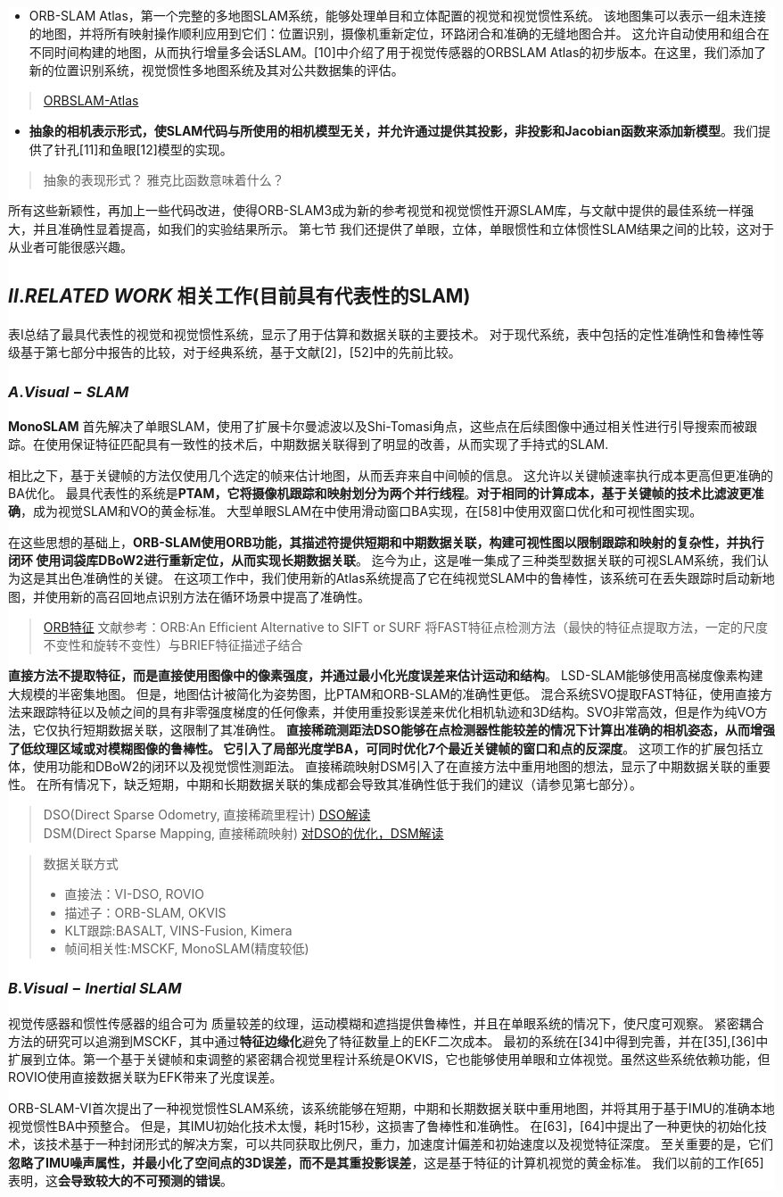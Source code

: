 - ORB-SLAM Atlas，第一个完整的多地图SLAM系统，能够处理单目和立体配置的视觉和视觉惯性系统。 该地图集可以表示一组未连接的地图，并将所有映射操作顺利应用到它们：位置识别，摄像机重新定位，环路闭合和准确的无缝地图合并。 这允许自动使用和组合在不同时间构建的地图，从而执行增量多会话SLAM。[10]中介绍了用于视觉传感器的ORBSLAM Atlas的初步版本。在这里，我们添加了新的位置识别系统，视觉惯性多地图系统及其对公共数据集的评估。
> [ORBSLAM-Atlas](https://blog.csdn.net/qq_40878688/article/details/105291348)  


- **抽象的相机表示形式，使SLAM代码与所使用的相机模型无关，并允许通过提供其投影，非投影和Jacobian函数来添加新模型**。我们提供了针孔[11]和鱼眼[12]模型的实现。
> 抽象的表现形式？ 雅克比函数意味着什么？

所有这些新颖性，再加上一些代码改进，使得ORB-SLAM3成为新的参考视觉和视觉惯性开源SLAM库，与文献中提供的最佳系统一样强大，并且准确性显着提高，如我们的实验结果所示。 第七节 我们还提供了单眼，立体，单眼惯性和立体惯性SLAM结果之间的比较，这对于从业者可能很感兴趣。

## $II.RELATED \ WORK$ 相关工作(目前具有代表性的SLAM)
表I总结了最具代表性的视觉和视觉惯性系统，显示了用于估算和数据关联的主要技术。 对于现代系统，表中包括的定性准确性和鲁棒性等级基于第七部分中报告的比较，对于经典系统，基于文献[2]，[52]中的先前比较。
### $A. Visual-SLAM$
**MonoSLAM** 首先解决了单眼SLAM，使用了扩展卡尔曼滤波以及Shi-Tomasi角点，这些点在后续图像中通过相关性进行引导搜索而被跟踪。在使用保证特征匹配具有一致性的技术后，中期数据关联得到了明显的改善，从而实现了手持式的SLAM.  

相比之下，基于关键帧的方法仅使用几个选定的帧来估计地图，从而丢弃来自中间帧的信息。 这允许以关键帧速率执行成本更高但更准确的BA优化。 最具代表性的系统是**PTAM，它将摄像机跟踪和映射划分为两个并行线程**。**对于相同的计算成本，基于关键帧的技术比滤波更准确**，成为视觉SLAM和VO的黄金标准。 大型单眼SLAM在中使用滑动窗口BA实现，在[58]中使用双窗口优化和可视性图实现。  

在这些思想的基础上，**ORB-SLAM使用ORB功能，其描述符提供短期和中期数据关联，构建可视性图以限制跟踪和映射的复杂性，并执行闭环 使用词袋库DBoW2进行重新定位，从而实现长期数据关联**。 迄今为止，这是唯一集成了三种类型数据关联的可视SLAM系统，我们认为这是其出色准确性的关键。 在这项工作中，我们使用新的Atlas系统提高了它在纯视觉SLAM中的鲁棒性，该系统可在丢失跟踪时启动新地图，并使用新的高召回地点识别方法在循环场景中提高了准确性。
> [ORB特征](https://blog.csdn.net/zouzoupaopao229/article/details/52625678)
> 文献参考：ORB:An Efficient Alternative to SIFT or SURF 将FAST特征点检测方法（最快的特征点提取方法，一定的尺度不变性和旋转不变性）与BRIEF特征描述子结合

**直接方法不提取特征，而是直接使用图像中的像素强度，并通过最小化光度误差来估计运动和结构**。 LSD-SLAM能够使用高梯度像素构建大规模的半密集地图。 但是，地图估计被简化为姿势图，比PTAM和ORB-SLAM的准确性更低。 混合系统SVO提取FAST特征，使用直接方法来跟踪特征以及帧之间的具有非零强度梯度的任何像素，并使用重投影误差来优化相机轨迹和3D结构。SVO非常高效，但是作为纯VO方法，它仅执行短期数据关联，这限制了其准确性。 **直接稀疏测距法DSO能够在点检测器性能较差的情况下计算出准确的相机姿态，从而增强了低纹理区域或对模糊图像的鲁棒性。 它引入了局部光度学BA，可同时优化7个最近关键帧的窗口和点的反深度**。 这项工作的扩展包括立体，使用功能和DBoW2的闭环以及视觉惯性测距法。 直接稀疏映射DSM引入了在直接方法中重用地图的想法，显示了中期数据关联的重要性。 在所有情况下，缺乏短期，中期和长期数据关联的集成都会导致其准确性低于我们的建议（请参见第七部分）。
> DSO(Direct Sparse Odometry, 直接稀疏里程计) [DSO解读](https://blog.csdn.net/weixin_41803874/article/details/84197226)  
> DSM(Direct Sparse Mapping, 直接稀疏映射) [对DSO的优化，DSM解读](https://blog.csdn.net/OKasy/article/details/104913105)

> 数据关联方式
> - 直接法：VI-DSO, ROVIO
> - 描述子：ORB-SLAM, OKVIS
> - KLT跟踪:BASALT, VINS-Fusion, Kimera
> - 帧间相关性:MSCKF, MonoSLAM(精度较低)

### $B. Visual-Inertial \ SLAM$
视觉传感器和惯性传感器的组合可为 质量较差的纹理，运动模糊和遮挡提供鲁棒性，并且在单眼系统的情况下，使尺度可观察。
紧密耦合方法的研究可以追溯到MSCKF，其中通过**特征边缘化**避免了特征数量上的EKF二次成本。 最初的系统在[34]中得到完善，并在[35],[36]中扩展到立体。第一个基于关键帧和束调整的紧密耦合视觉里程计系统是OKVIS，它也能够使用单眼和立体视觉。虽然这些系统依赖功能，但ROVIO使用直接数据关联为EFK带来了光度误差。

ORB-SLAM-VI首次提出了一种视觉惯性SLAM系统，该系统能够在短期，中期和长期数据关联中重用地图，并将其用于基于IMU的准确本地视觉惯性BA中预整合。 但是，其IMU初始化技术太慢，耗时15秒，这损害了鲁棒性和准确性。 在[63]，[64]中提出了一种更快的初始化技术，该技术基于一种封闭形式的解决方案，可以共同获取比例尺，重力，加速度计偏差和初始速度以及视觉特征深度。 至关重要的是，它们**忽略了IMU噪声属性，并最小化了空间点的3D误差，而不是其重投影误差**，这是基于特征的计算机视觉的黄金标准。 我们以前的工作[65]表明，这**会导致较大的不可预测的错误**。
